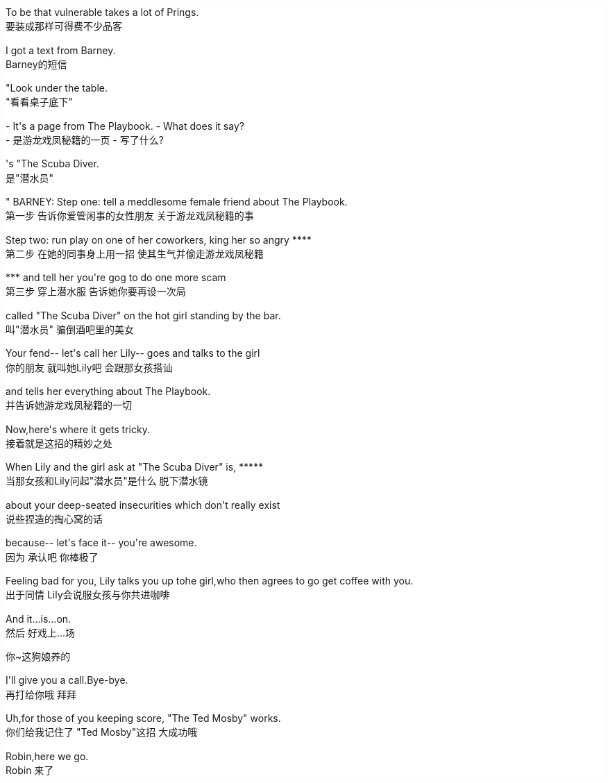To be that vulnerable takes a lot of Prings.  
要装成那样可得费不少品客  
  
I got a text from Barney.  
Barney的短信  
  
"Look under the table.  
"看看桌子底下"  
  
\- It's a page from The Playbook. \- What does it say?  
\- 是游龙戏凤秘籍的一页 \- 写了什么?  
  
's "The Scuba Diver.  
是"潜水员"  
  
" BARNEY: Step one: tell a meddlesome female friend about The Playbook.  
第一步 告诉你爱管闲事的女性朋友 关于游龙戏凤秘籍的事  
  
Step two: run play on one of her coworkers, king her so angry \*\*\*\*  
第二步 在她的同事身上用一招 使其生气并偷走游龙戏凤秘籍  
  
\*\*\* and tell her you're gog to do one more scam  
第三步 穿上潜水服  告诉她你要再设一次局  
  
called "The Scuba Diver" on the hot girl standing by the bar.  
叫"潜水员" 骗倒酒吧里的美女  
  
Your fend-\- let's call her Lily-\- goes and talks to the girl  
你的朋友 就叫她Lily吧  会跟那女孩搭讪  
  
and tells her everything about The Playbook.  
并告诉她游龙戏凤秘籍的一切  
  
Now,here's where it gets tricky.  
接着就是这招的精妙之处  
  
When Lily and the girl ask at "The Scuba Diver" is, \*\*\*\*\*  
当那女孩和Lily问起"潜水员"是什么 脱下潜水镜  
  
about your deep-seated insecurities which don't really exist  
说些捏造的掏心窝的话  
  
because-\- let's face it-\- you're awesome.  
因为 承认吧 你棒极了  
  
Feeling bad for you, Lily talks you up tohe girl,who then agrees to go get coffee with you.  
出于同情 Lily会说服女孩与你共进咖啡  
  
And it...is...on.  
然后 好戏上...场  
  
你~这狗娘养的  
  
I'll give you a call.Bye-bye.  
再打给你哦 拜拜  
  
Uh,for those of you keeping score, "The Ted Mosby" works.  
你们给我记住了 "Ted Mosby"这招 大成功哦  
  
Robin,here we go.  
Robin 来了  
  
